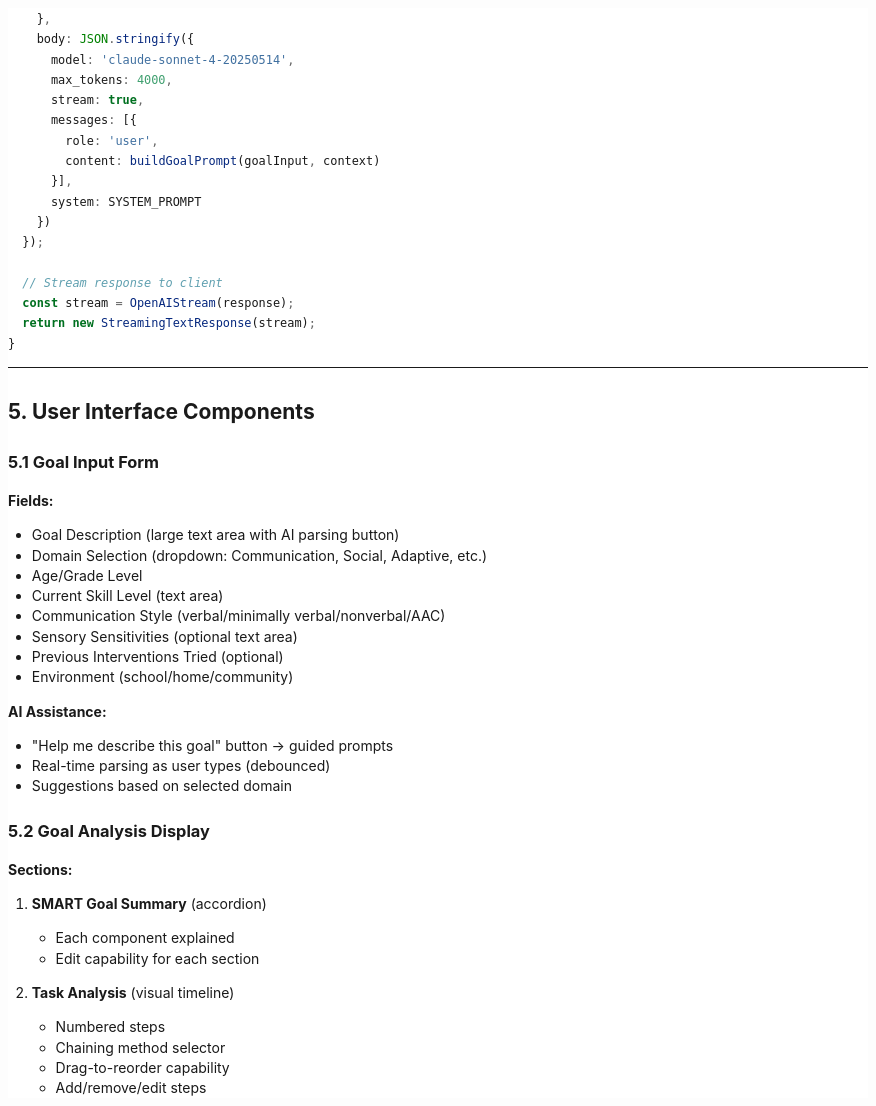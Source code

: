 ```typescript
    },
    body: JSON.stringify({
      model: 'claude-sonnet-4-20250514',
      max_tokens: 4000,
      stream: true,
      messages: [{
        role: 'user',
        content: buildGoalPrompt(goalInput, context)
      }],
      system: SYSTEM_PROMPT
    })
  });
  
  // Stream response to client
  const stream = OpenAIStream(response);
  return new StreamingTextResponse(stream);
}
```

---

## 5. User Interface Components

### 5.1 Goal Input Form

**Fields:**
- Goal Description (large text area with AI parsing button)
- Domain Selection (dropdown: Communication, Social, Adaptive, etc.)
- Age/Grade Level
- Current Skill Level (text area)
- Communication Style (verbal/minimally verbal/nonverbal/AAC)
- Sensory Sensitivities (optional text area)
- Previous Interventions Tried (optional)
- Environment (school/home/community)

**AI Assistance:**
- "Help me describe this goal" button → guided prompts
- Real-time parsing as user types (debounced)
- Suggestions based on selected domain

### 5.2 Goal Analysis Display

**Sections:**
1. **SMART Goal Summary** (accordion)
   - Each component explained
   - Edit capability for each section

2. **Task Analysis** (visual timeline)
   - Numbered steps
   - Chaining method selector
   - Drag-to-reorder capability
   - Add/remove/edit steps
